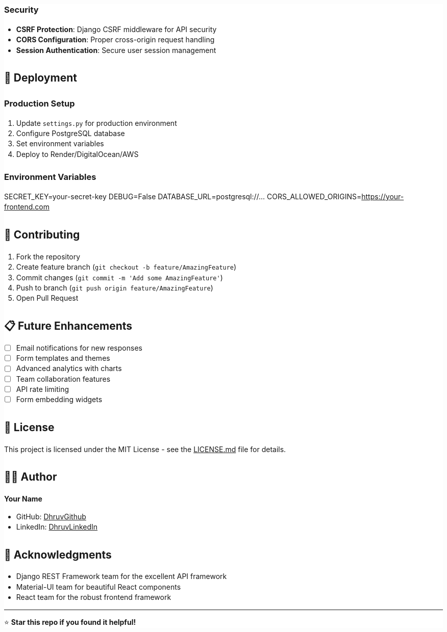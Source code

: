 ### Security
- **CSRF Protection**: Django CSRF middleware for API security
- **CORS Configuration**: Proper cross-origin request handling
- **Session Authentication**: Secure user session management

## 🚀 Deployment

### Production Setup
1. Update `settings.py` for production environment
2. Configure PostgreSQL database
3. Set environment variables
4. Deploy to Render/DigitalOcean/AWS

### Environment Variables
SECRET_KEY=your-secret-key
DEBUG=False
DATABASE_URL=postgresql://...
CORS_ALLOWED_ORIGINS=https://your-frontend.com

## 🤝 Contributing

1. Fork the repository
2. Create feature branch (`git checkout -b feature/AmazingFeature`)
3. Commit changes (`git commit -m 'Add some AmazingFeature'`)
4. Push to branch (`git push origin feature/AmazingFeature`)
5. Open Pull Request

## 📋 Future Enhancements

- [ ] Email notifications for new responses
- [ ] Form templates and themes
- [ ] Advanced analytics with charts
- [ ] Team collaboration features
- [ ] API rate limiting
- [ ] Form embedding widgets

## 📄 License

This project is licensed under the MIT License - see the [LICENSE.md](LICENSE.md) file for details.

## 👨‍💻 Author

**Your Name**
- GitHub: [DhruvGithub](https://github.com/Beclomethason)
- LinkedIn: [DhruvLinkedIn](https://linkedin.com/in/dhruv-aseri-56a424228)

## 🙏 Acknowledgments

- Django REST Framework team for the excellent API framework
- Material-UI team for beautiful React components
- React team for the robust frontend framework

---

⭐ **Star this repo if you found it helpful!**

